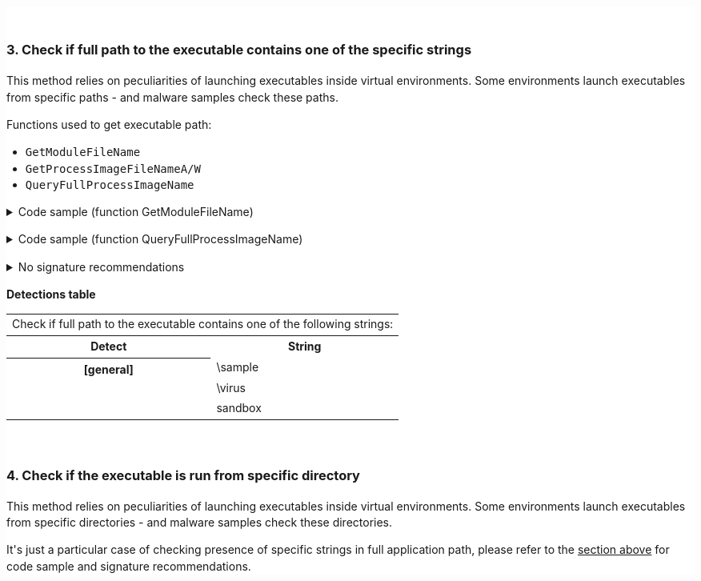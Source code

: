
<br />
<h3><a class="a-dummy" name="check-if-full-path-exec">3. Check if full path to the executable contains one of the specific strings</a></h3>

This method relies on peculiarities of launching executables inside virtual environments. Some environments launch executables from specific paths - and malware samples check these paths.

Functions used to get executable path:
<ul>
<li><tt>GetModuleFileName</tt></li>
<li><tt>GetProcessImageFileNameA/W</tt></li>
<li><tt>QueryFullProcessImageName</tt></li>
</ul>

<details><summary>Code sample (function GetModuleFileName)</summary></details>
<p></p>

<details><summary>Code sample (function QueryFullProcessImageName)</summary></details>
<p></p>

<details><summary>No signature recommendations</summary></details>
<p></p>

<b>Detections table</b>

<table style="width:62%">
  <tr>
  	<td colspan="3">Check if full path to the executable contains one of the following strings:</td>
  </tr>
  <tr>
  	<th style="text-align:center">Detect</th>
  	<th style="text-align:center">String</th>
  </tr>
  <tr>
  	<th rowspan="3">[general]</th>
  	<td>\sample</td>
  </tr>
  <tr>
  	<td>\virus</td>
  </tr>
  <tr>
  	<td>sandbox</td>
  </tr>
</table>


<br />
<h3><a class="a-dummy" name="check-if-exec-is-run">4. Check if the executable is run from specific directory</a></h3>

This method relies on peculiarities of launching executables inside virtual environments. Some environments launch executables from specific directories - and malware samples check these directories.

It's just a particular case of checking presence of specific strings in full application path, please refer to the [section above](#check-if-full-path-exec) for code sample and signature recommendations.


[vb-code-sample]:     https://www.opensc.io/showthread.php?t=2343
[python-code-sample]: https://github.com/brad-accuvant/community-modified/blob/master/modules/signatures/antisandbox_joe_anubis_files.py
[anti-emul-tricks]:   https://web.archive.org/web/20181222042516/www.woodmann.com/forum/showthread.php?12545-Anti-Emulation-Tricks
[stub-for-c-code]:    http://web.archive.org/web/20101026233743/http://evilcry.netsons.org/OC0/code/EmulationAwareness.c
[al-khaser-github]:   https://github.com/LordNoteworthy/al-khaser
[pafish-github]:      https://github.com/a0rtega/pafish